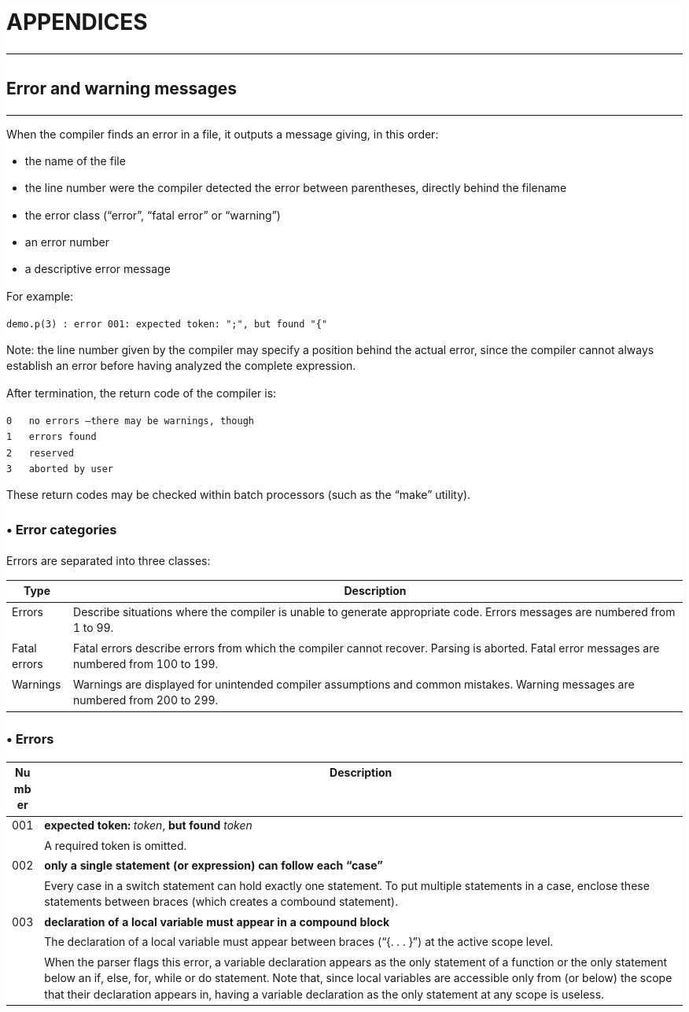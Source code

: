 # APPENDICES

---

## Error and warning messages

---

When the compiler finds an error in a file, it outputs a message giving, in this order:

- the name of the file

- the line number were the compiler detected the error between parentheses, directly behind the filename

- the error class (“error”, “fatal error” or “warning”)

- an error number

- a descriptive error message

For example:

    demo.p(3) : error 001: expected token: ";", but found "{"

Note: the line number given by the compiler may specify a position behind the
actual error, since the compiler cannot always establish an error before having
analyzed the complete expression.

After termination, the return code of the compiler is:

    0   no errors —there may be warnings, though
    1   errors found
    2   reserved
    3   aborted by user

These return codes may be checked within batch processors (such as the “make” utility).

### • Error categories

Errors are separated into three classes:

| Type         | Description                                                                                                                                 |
| ------------ | ------------------------------------------------------------------------------------------------------------------------------------------- |
| Errors       | Describe situations where the compiler is unable to generate appropriate code. Errors messages are numbered from 1 to 99.                   |
| Fatal errors | Fatal errors describe errors from which the compiler cannot recover. Parsing is aborted. Fatal error messages are numbered from 100 to 199. |
| Warnings     | Warnings are displayed for unintended compiler assumptions and common mistakes. Warning messages are numbered from 200 to 299.              |

### • Errors

| Number | Description                                                                                                                                                                                                                                                                                                                                                                                                                                                       |
| ------ | ----------------------------------------------------------------------------------------------------------------------------------------------------------------------------------------------------------------------------------------------------------------------------------------------------------------------------------------------------------------------------------------------------------------------------------------------------------------- |
| 001    | **expected token:** _token_, **but found** _token_                                                                                                                                                                                                                                                                                                                                                                                                                |
|        | A required token is omitted.                                                                                                                                                                                                                                                                                                                                                                                                                                      |
| 002    | **only a single statement (or expression) can follow each “case”**                                                                                                                                                                                                                                                                                                                                                                                                |
|        | Every case in a switch statement can hold exactly one statement. To put multiple statements in a case, enclose these statements between braces (which creates a combound statement).                                                                                                                                                                                                                                                                              |
| 003    | **declaration of a local variable must appear in a compound block**                                                                                                                                                                                                                                                                                                                                                                                               |
|        | The declaration of a local variable must appear between braces (“{. . . }”) at the active scope level.                                                                                                                                                                                                                                                                                                                                                            |
|        | When the parser flags this error, a variable declaration appears as the only statement of a function or the only statement below an if, else, for, while or do statement. Note that, since local variables are accessible only from (or below) the scope that their declaration appears in, having a variable declaration as the only statement at any scope is useless.                                                                                          |